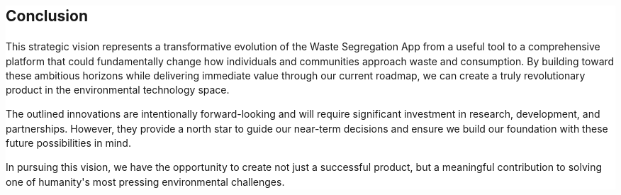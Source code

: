 ## Conclusion

This strategic vision represents a transformative evolution of the Waste Segregation App from a useful tool to a comprehensive platform that could fundamentally change how individuals and communities approach waste and consumption. By building toward these ambitious horizons while delivering immediate value through our current roadmap, we can create a truly revolutionary product in the environmental technology space.

The outlined innovations are intentionally forward-looking and will require significant investment in research, development, and partnerships. However, they provide a north star to guide our near-term decisions and ensure we build our foundation with these future possibilities in mind.

In pursuing this vision, we have the opportunity to create not just a successful product, but a meaningful contribution to solving one of humanity's most pressing environmental challenges.
